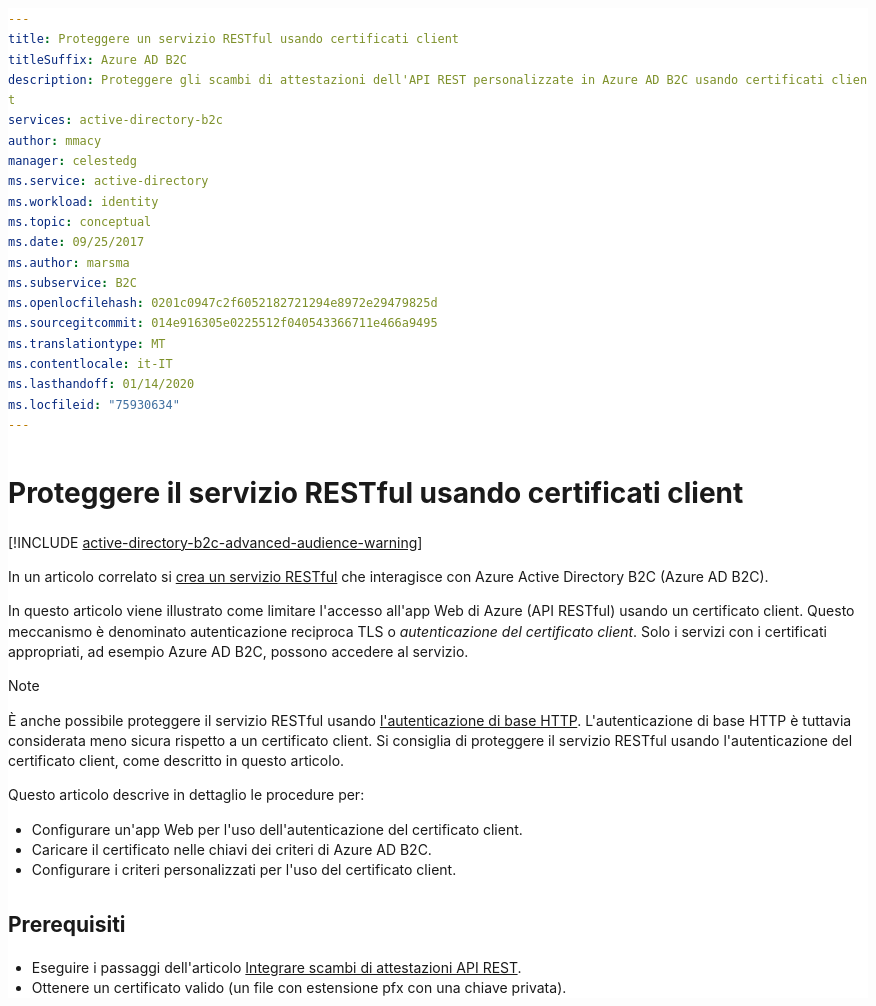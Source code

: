 ```yaml
---
title: Proteggere un servizio RESTful usando certificati client
titleSuffix: Azure AD B2C
description: Proteggere gli scambi di attestazioni dell'API REST personalizzate in Azure AD B2C usando certificati client
services: active-directory-b2c
author: mmacy
manager: celestedg
ms.service: active-directory
ms.workload: identity
ms.topic: conceptual
ms.date: 09/25/2017
ms.author: marsma
ms.subservice: B2C
ms.openlocfilehash: 0201c0947c2f6052182721294e8972e29479825d
ms.sourcegitcommit: 014e916305e0225512f040543366711e466a9495
ms.translationtype: MT
ms.contentlocale: it-IT
ms.lasthandoff: 01/14/2020
ms.locfileid: "75930634"
---
```

# <a name="secure-your-restful-service-by-using-client-certificates"></a>Proteggere il servizio RESTful usando certificati client

[!INCLUDE [active-directory-b2c-advanced-audience-warning](../../includes/active-directory-b2c-advanced-audience-warning.md)]

In un articolo correlato si [crea un servizio RESTful](active-directory-b2c-custom-rest-api-netfw.md) che interagisce con Azure Active Directory B2C (Azure AD B2C).

In questo articolo viene illustrato come limitare l'accesso all'app Web di Azure (API RESTful) usando un certificato client. Questo meccanismo è denominato autenticazione reciproca TLS o *autenticazione del certificato client*. Solo i servizi con i certificati appropriati, ad esempio Azure AD B2C, possono accedere al servizio.

>[!NOTE]
>È anche possibile proteggere il servizio RESTful usando [l'autenticazione di base HTTP](active-directory-b2c-custom-rest-api-netfw-secure-basic.md). L'autenticazione di base HTTP è tuttavia considerata meno sicura rispetto a un certificato client. Si consiglia di proteggere il servizio RESTful usando l'autenticazione del certificato client, come descritto in questo articolo.

Questo articolo descrive in dettaglio le procedure per:
* Configurare un'app Web per l'uso dell'autenticazione del certificato client.
* Caricare il certificato nelle chiavi dei criteri di Azure AD B2C.
* Configurare i criteri personalizzati per l'uso del certificato client.

## <a name="prerequisites"></a>Prerequisiti
* Eseguire i passaggi dell'articolo [Integrare scambi di attestazioni API REST](active-directory-b2c-custom-rest-api-netfw.md).
* Ottenere un certificato valido (un file con estensione pfx con una chiave privata).
